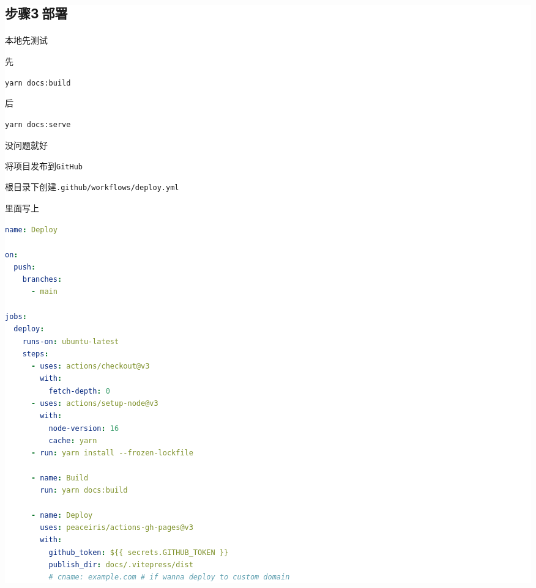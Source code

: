 ## 步骤3 部署

本地先测试

先

```shell
yarn docs:build
```

后

```shell
yarn docs:serve
```

没问题就好

将项目发布到`GitHub`

根目录下创建`.github/workflows/deploy.yml`

里面写上

```yaml
name: Deploy

on:
  push:
    branches:
      - main

jobs:
  deploy:
    runs-on: ubuntu-latest
    steps:
      - uses: actions/checkout@v3
        with:
          fetch-depth: 0
      - uses: actions/setup-node@v3
        with:
          node-version: 16
          cache: yarn
      - run: yarn install --frozen-lockfile

      - name: Build
        run: yarn docs:build

      - name: Deploy
        uses: peaceiris/actions-gh-pages@v3
        with:
          github_token: ${{ secrets.GITHUB_TOKEN }}
          publish_dir: docs/.vitepress/dist
          # cname: example.com # if wanna deploy to custom domain
```
